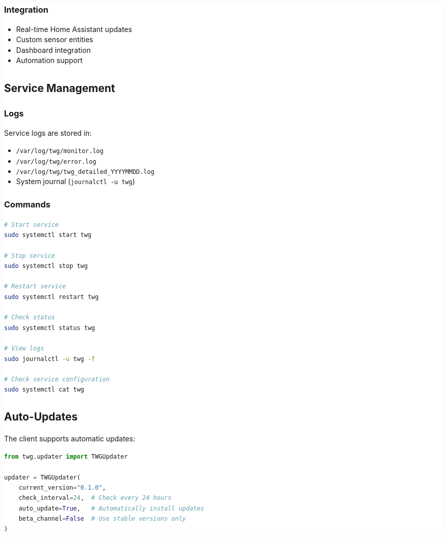 ### Integration
- Real-time Home Assistant updates
- Custom sensor entities
- Dashboard integration
- Automation support

## Service Management

### Logs
Service logs are stored in:
- `/var/log/twg/monitor.log`
- `/var/log/twg/error.log`
- `/var/log/twg/twg_detailed_YYYYMMDD.log`
- System journal (`journalctl -u twg`)

### Commands
```bash
# Start service
sudo systemctl start twg

# Stop service
sudo systemctl stop twg

# Restart service
sudo systemctl restart twg

# Check status
sudo systemctl status twg

# View logs
sudo journalctl -u twg -f

# Check service configuration
sudo systemctl cat twg
```

## Auto-Updates

The client supports automatic updates:
```python
from twg.updater import TWGUpdater

updater = TWGUpdater(
    current_version="0.1.0",
    check_interval=24,  # Check every 24 hours
    auto_update=True,   # Automatically install updates
    beta_channel=False  # Use stable versions only
)
```
